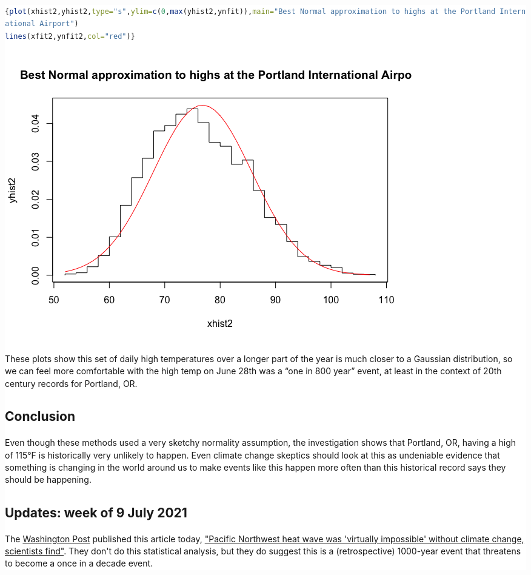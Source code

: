 ``` r
{plot(xhist2,yhist2,type="s",ylim=c(0,max(yhist2,ynfit)),main="Best Normal approximation to highs at the Portland International Airport")
lines(xfit2,ynfit2,col="red")}
```

![](/assets/images/images210703/bestfit3-2.png)

These plots show this set of daily high temperatures over a longer part
of the year is much closer to a Gaussian distribution, so we can feel
more comfortable with the high temp on June 28th was a “one in 800 year”
event, at least in the context of 20th century records for Portland, OR.

## Conclusion

Even though these methods used a very sketchy normality assumption, the
investigation shows that Portland, OR, having a high of 115°F is
historically very unlikely to happen. Even climate change skeptics
should look at this as undeniable evidence that something is changing in
the world around us to make events like this happen more often than this
historical record says they should be happening.

## Updates:  week of 9 July 2021

The [Washington Post](http://wapo.com) published this article today, ["Pacific Northwest heat wave was 'virtually impossible' without climate change, scientists find"](https://www.washingtonpost.com/weather/2021/07/07/pacific-northwest-heat-wave-climate/).  They don't do this statistical analysis, but they do suggest this is a (retrospective) 1000-year event that threatens to become a once in a decade event.
